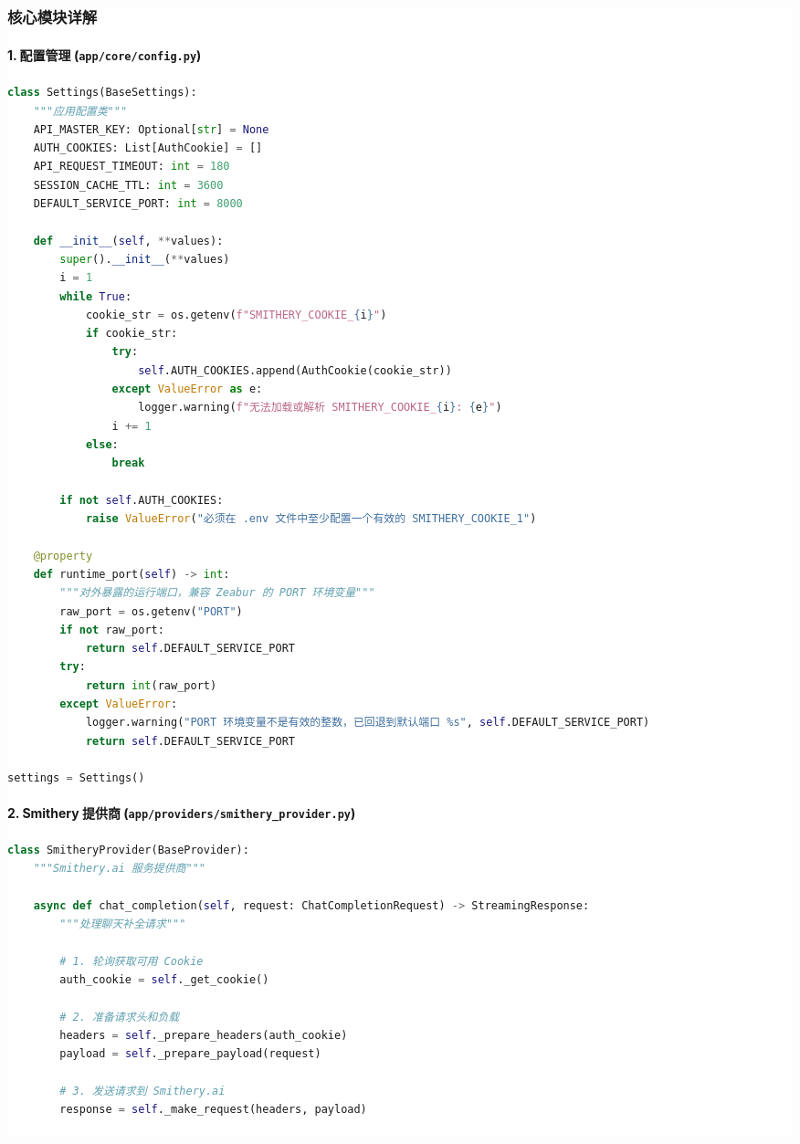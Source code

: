### 核心模块详解

#### 1. 配置管理 (`app/core/config.py`)

```python
class Settings(BaseSettings):
    """应用配置类"""
    API_MASTER_KEY: Optional[str] = None
    AUTH_COOKIES: List[AuthCookie] = []
    API_REQUEST_TIMEOUT: int = 180
    SESSION_CACHE_TTL: int = 3600
    DEFAULT_SERVICE_PORT: int = 8000

    def __init__(self, **values):
        super().__init__(**values)
        i = 1
        while True:
            cookie_str = os.getenv(f"SMITHERY_COOKIE_{i}")
            if cookie_str:
                try:
                    self.AUTH_COOKIES.append(AuthCookie(cookie_str))
                except ValueError as e:
                    logger.warning(f"无法加载或解析 SMITHERY_COOKIE_{i}: {e}")
                i += 1
            else:
                break

        if not self.AUTH_COOKIES:
            raise ValueError("必须在 .env 文件中至少配置一个有效的 SMITHERY_COOKIE_1")

    @property
    def runtime_port(self) -> int:
        """对外暴露的运行端口，兼容 Zeabur 的 PORT 环境变量"""
        raw_port = os.getenv("PORT")
        if not raw_port:
            return self.DEFAULT_SERVICE_PORT
        try:
            return int(raw_port)
        except ValueError:
            logger.warning("PORT 环境变量不是有效的整数，已回退到默认端口 %s", self.DEFAULT_SERVICE_PORT)
            return self.DEFAULT_SERVICE_PORT

settings = Settings()
```

#### 2. Smithery 提供商 (`app/providers/smithery_provider.py`)

```python
class SmitheryProvider(BaseProvider):
    """Smithery.ai 服务提供商"""
    
    async def chat_completion(self, request: ChatCompletionRequest) -> StreamingResponse:
        """处理聊天补全请求"""
        
        # 1. 轮询获取可用 Cookie
        auth_cookie = self._get_cookie()
        
        # 2. 准备请求头和负载
        headers = self._prepare_headers(auth_cookie)
        payload = self._prepare_payload(request)
        
        # 3. 发送请求到 Smithery.ai
        response = self._make_request(headers, payload)
        
```